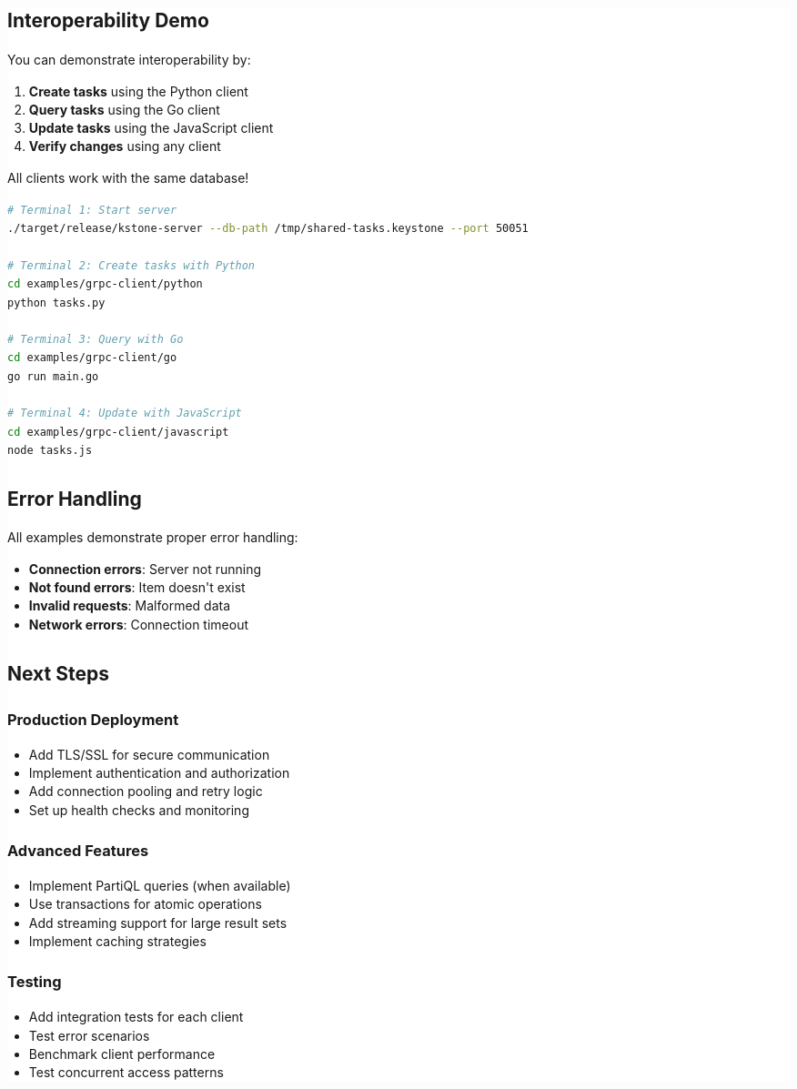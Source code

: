 ## Interoperability Demo

You can demonstrate interoperability by:

1. **Create tasks** using the Python client
2. **Query tasks** using the Go client
3. **Update tasks** using the JavaScript client
4. **Verify changes** using any client

All clients work with the same database!

```bash
# Terminal 1: Start server
./target/release/kstone-server --db-path /tmp/shared-tasks.keystone --port 50051

# Terminal 2: Create tasks with Python
cd examples/grpc-client/python
python tasks.py

# Terminal 3: Query with Go
cd examples/grpc-client/go
go run main.go

# Terminal 4: Update with JavaScript
cd examples/grpc-client/javascript
node tasks.js
```

## Error Handling

All examples demonstrate proper error handling:

- **Connection errors**: Server not running
- **Not found errors**: Item doesn't exist
- **Invalid requests**: Malformed data
- **Network errors**: Connection timeout

## Next Steps

### Production Deployment
- Add TLS/SSL for secure communication
- Implement authentication and authorization
- Add connection pooling and retry logic
- Set up health checks and monitoring

### Advanced Features
- Implement PartiQL queries (when available)
- Use transactions for atomic operations
- Add streaming support for large result sets
- Implement caching strategies

### Testing
- Add integration tests for each client
- Test error scenarios
- Benchmark client performance
- Test concurrent access patterns
